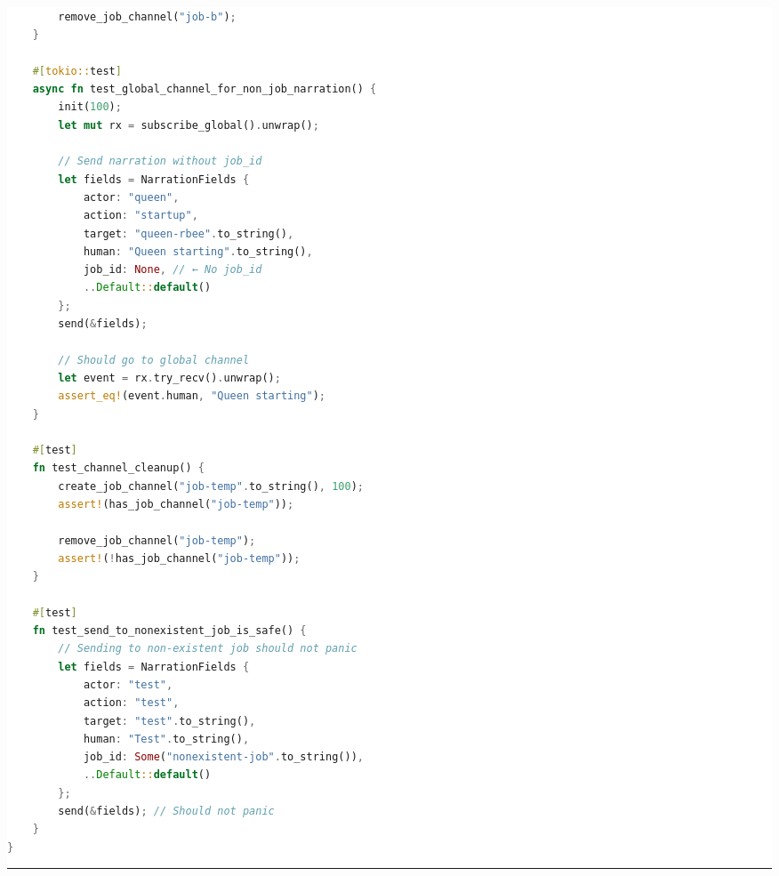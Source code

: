 ```rust
        remove_job_channel("job-b");
    }

    #[tokio::test]
    async fn test_global_channel_for_non_job_narration() {
        init(100);
        let mut rx = subscribe_global().unwrap();

        // Send narration without job_id
        let fields = NarrationFields {
            actor: "queen",
            action: "startup",
            target: "queen-rbee".to_string(),
            human: "Queen starting".to_string(),
            job_id: None, // ← No job_id
            ..Default::default()
        };
        send(&fields);

        // Should go to global channel
        let event = rx.try_recv().unwrap();
        assert_eq!(event.human, "Queen starting");
    }

    #[test]
    fn test_channel_cleanup() {
        create_job_channel("job-temp".to_string(), 100);
        assert!(has_job_channel("job-temp"));

        remove_job_channel("job-temp");
        assert!(!has_job_channel("job-temp"));
    }

    #[test]
    fn test_send_to_nonexistent_job_is_safe() {
        // Sending to non-existent job should not panic
        let fields = NarrationFields {
            actor: "test",
            action: "test",
            target: "test".to_string(),
            human: "Test".to_string(),
            job_id: Some("nonexistent-job".to_string()),
            ..Default::default()
        };
        send(&fields); // Should not panic
    }
}
```

---
